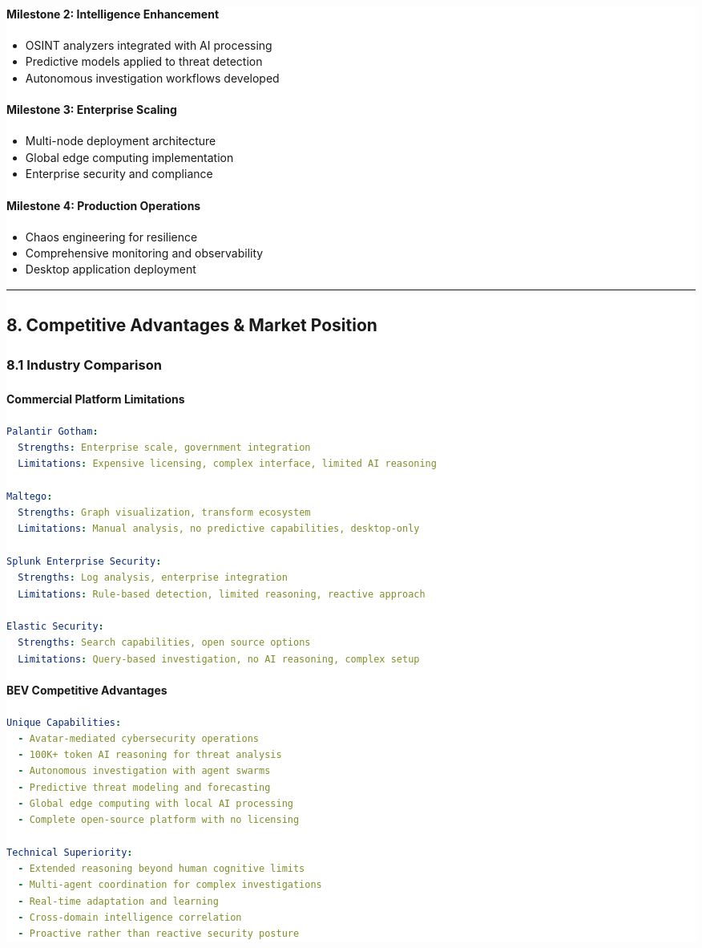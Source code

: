 #### Milestone 2: Intelligence Enhancement
- OSINT analyzers integrated with AI processing
- Predictive models applied to threat detection
- Autonomous investigation workflows developed

#### Milestone 3: Enterprise Scaling
- Multi-node deployment architecture
- Global edge computing implementation
- Enterprise security and compliance

#### Milestone 4: Production Operations
- Chaos engineering for resilience
- Comprehensive monitoring and observability
- Desktop application deployment

---

## 8. Competitive Advantages & Market Position

### 8.1 Industry Comparison

#### Commercial Platform Limitations
```yaml
Palantir Gotham:
  Strengths: Enterprise scale, government integration
  Limitations: Expensive licensing, complex interface, limited AI reasoning

Maltego:
  Strengths: Graph visualization, transform ecosystem
  Limitations: Manual analysis, no predictive capabilities, desktop-only

Splunk Enterprise Security:
  Strengths: Log analysis, enterprise integration
  Limitations: Rule-based detection, limited reasoning, reactive approach

Elastic Security:
  Strengths: Search capabilities, open source options
  Limitations: Query-based investigation, no AI reasoning, complex setup
```

#### BEV Competitive Advantages
```yaml
Unique Capabilities:
  - Avatar-mediated cybersecurity operations
  - 100K+ token AI reasoning for threat analysis
  - Autonomous investigation with agent swarms
  - Predictive threat modeling and forecasting
  - Global edge computing with local AI processing
  - Complete open-source platform with no licensing

Technical Superiority:
  - Extended reasoning beyond human cognitive limits
  - Multi-agent coordination for complex investigations
  - Real-time adaptation and learning
  - Cross-domain intelligence correlation
  - Proactive rather than reactive security posture
```
